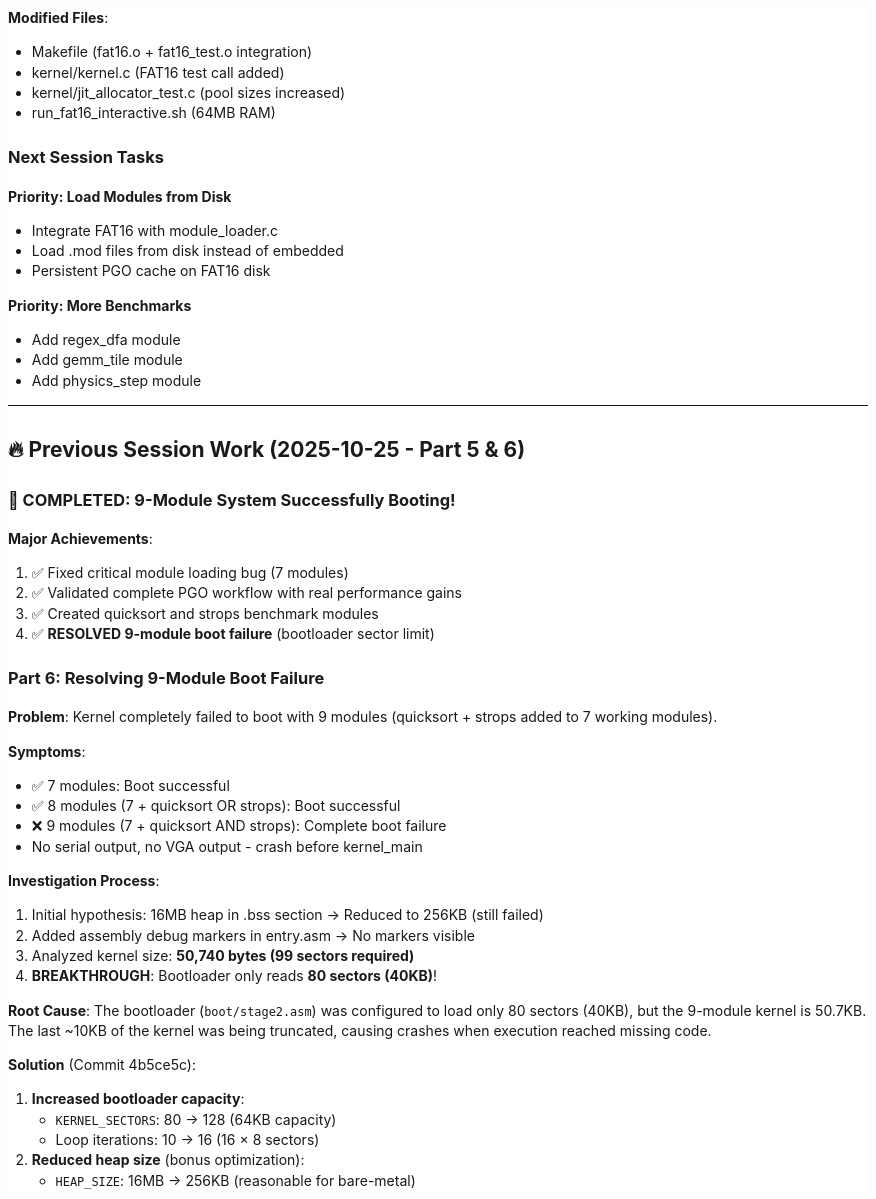 **Modified Files**:
- Makefile (fat16.o + fat16_test.o integration)
- kernel/kernel.c (FAT16 test call added)
- kernel/jit_allocator_test.c (pool sizes increased)
- run_fat16_interactive.sh (64MB RAM)

### Next Session Tasks

**Priority: Load Modules from Disk**
- Integrate FAT16 with module_loader.c
- Load .mod files from disk instead of embedded
- Persistent PGO cache on FAT16 disk

**Priority: More Benchmarks**
- Add regex_dfa module
- Add gemm_tile module
- Add physics_step module

---

## 🔥 Previous Session Work (2025-10-25 - Part 5 & 6)

### 🎉 COMPLETED: 9-Module System Successfully Booting!

**Major Achievements**:
1. ✅ Fixed critical module loading bug (7 modules)
2. ✅ Validated complete PGO workflow with real performance gains
3. ✅ Created quicksort and strops benchmark modules
4. ✅ **RESOLVED 9-module boot failure** (bootloader sector limit)

### Part 6: Resolving 9-Module Boot Failure

**Problem**: Kernel completely failed to boot with 9 modules (quicksort + strops added to 7 working modules).

**Symptoms**:
- ✅ 7 modules: Boot successful
- ✅ 8 modules (7 + quicksort OR strops): Boot successful
- ❌ 9 modules (7 + quicksort AND strops): Complete boot failure
- No serial output, no VGA output - crash before kernel_main

**Investigation Process**:
1. Initial hypothesis: 16MB heap in .bss section → Reduced to 256KB (still failed)
2. Added assembly debug markers in entry.asm → No markers visible
3. Analyzed kernel size: **50,740 bytes (99 sectors required)**
4. **BREAKTHROUGH**: Bootloader only reads **80 sectors (40KB)**!

**Root Cause**: The bootloader (`boot/stage2.asm`) was configured to load only 80 sectors (40KB), but the 9-module kernel is 50.7KB. The last ~10KB of the kernel was being truncated, causing crashes when execution reached missing code.

**Solution** (Commit 4b5ce5c):
1. **Increased bootloader capacity**:
   - `KERNEL_SECTORS`: 80 → 128 (64KB capacity)
   - Loop iterations: 10 → 16 (16 × 8 sectors)
2. **Reduced heap size** (bonus optimization):
   - `HEAP_SIZE`: 16MB → 256KB (reasonable for bare-metal)

